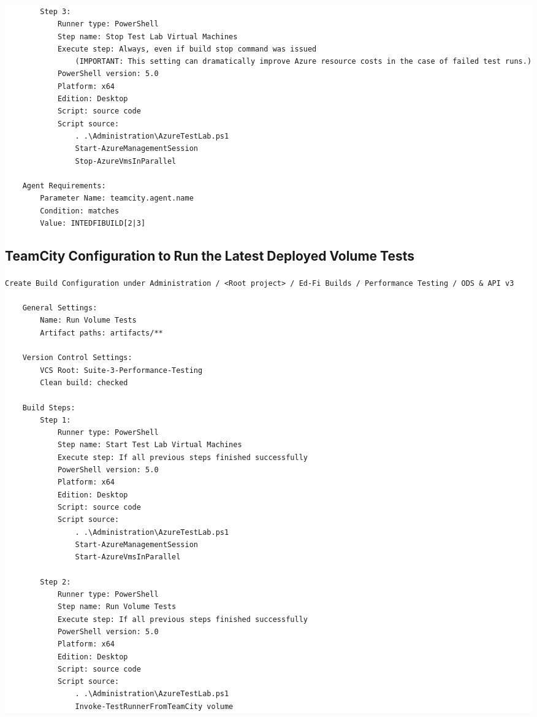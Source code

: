             Step 3:
                Runner type: PowerShell
                Step name: Stop Test Lab Virtual Machines
                Execute step: Always, even if build stop command was issued
                    (IMPORTANT: This setting can dramatically improve Azure resource costs in the case of failed test runs.)
                PowerShell version: 5.0
                Platform: x64
                Edition: Desktop
                Script: source code
                Script source:
                    . .\Administration\AzureTestLab.ps1
                    Start-AzureManagementSession
                    Stop-AzureVmsInParallel

        Agent Requirements:
            Parameter Name: teamcity.agent.name
            Condition: matches
            Value: INTEDFIBUILD[2|3]

## TeamCity Configuration to Run the Latest Deployed Volume Tests

    Create Build Configuration under Administration / <Root project> / Ed-Fi Builds / Performance Testing / ODS & API v3

        General Settings:
            Name: Run Volume Tests
            Artifact paths: artifacts/**

        Version Control Settings:
            VCS Root: Suite-3-Performance-Testing
            Clean build: checked

        Build Steps:
            Step 1:
                Runner type: PowerShell
                Step name: Start Test Lab Virtual Machines
                Execute step: If all previous steps finished successfully
                PowerShell version: 5.0
                Platform: x64
                Edition: Desktop
                Script: source code
                Script source:
                    . .\Administration\AzureTestLab.ps1
                    Start-AzureManagementSession
                    Start-AzureVmsInParallel

            Step 2:
                Runner type: PowerShell
                Step name: Run Volume Tests
                Execute step: If all previous steps finished successfully
                PowerShell version: 5.0
                Platform: x64
                Edition: Desktop
                Script: source code
                Script source:
                    . .\Administration\AzureTestLab.ps1
                    Invoke-TestRunnerFromTeamCity volume
